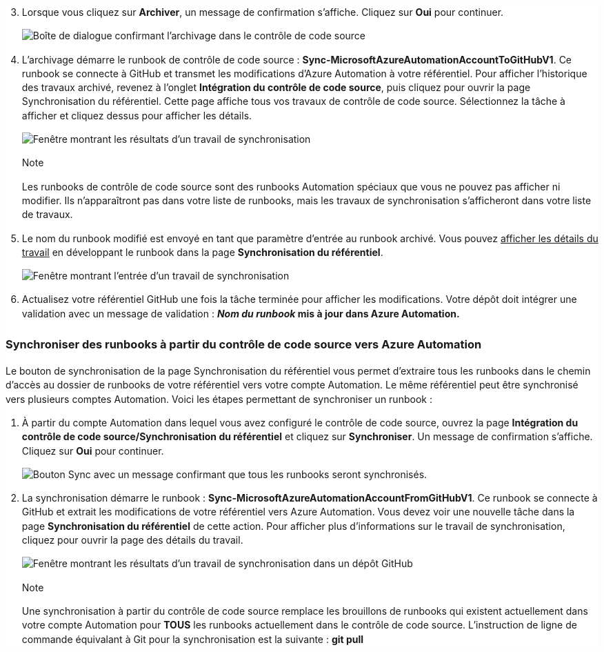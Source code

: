 3. Lorsque vous cliquez sur **Archiver**, un message de confirmation s’affiche. Cliquez sur **Oui** pour continuer.  

    ![Boîte de dialogue confirmant l’archivage dans le contrôle de code source](media/source-control-integration-legacy/automation-CheckinMessage.png)
4. L’archivage démarre le runbook de contrôle de code source : **Sync-MicrosoftAzureAutomationAccountToGitHubV1**. Ce runbook se connecte à GitHub et transmet les modifications d’Azure Automation à votre référentiel. Pour afficher l’historique des travaux archivé, revenez à l’onglet **Intégration du contrôle de code source**, puis cliquez pour ouvrir la page Synchronisation du référentiel. Cette page affiche tous vos travaux de contrôle de code source.  Sélectionnez la tâche à afficher et cliquez dessus pour afficher les détails.  

    ![Fenêtre montrant les résultats d’un travail de synchronisation](media/source-control-integration-legacy/automation-CheckinRunbook.png)

   > [!NOTE]
   > Les runbooks de contrôle de code source sont des runbooks Automation spéciaux que vous ne pouvez pas afficher ni modifier. Ils n’apparaîtront pas dans votre liste de runbooks, mais les travaux de synchronisation s’afficheront dans votre liste de travaux.

5. Le nom du runbook modifié est envoyé en tant que paramètre d’entrée au runbook archivé. Vous pouvez [afficher les détails du travail](automation-runbook-execution.md#viewing-job-status-from-the-azure-portal) en développant le runbook dans la page **Synchronisation du référentiel**.  

    ![Fenêtre montrant l’entrée d’un travail de synchronisation](media/source-control-integration-legacy/automation-CheckinInput.png)
6. Actualisez votre référentiel GitHub une fois la tâche terminée pour afficher les modifications.  Votre dépôt doit intégrer une validation avec un message de validation : ***Nom du runbook* mis à jour dans Azure Automation.**  

### <a name="sync-runbooks-from-source-control-to-azure-automation"></a>Synchroniser des runbooks à partir du contrôle de code source vers Azure Automation

Le bouton de synchronisation de la page Synchronisation du référentiel vous permet d’extraire tous les runbooks dans le chemin d’accès au dossier de runbooks de votre référentiel vers votre compte Automation. Le même référentiel peut être synchronisé vers plusieurs comptes Automation. Voici les étapes permettant de synchroniser un runbook :

1. À partir du compte Automation dans lequel vous avez configuré le contrôle de code source, ouvrez la page **Intégration du contrôle de code source/Synchronisation du référentiel** et cliquez sur **Synchroniser**.  Un message de confirmation s’affiche. Cliquez sur **Oui** pour continuer.  

    ![Bouton Sync avec un message confirmant que tous les runbooks seront synchronisés.](media/source-control-integration-legacy/automation-SyncButtonwithMessage.png)

2. La synchronisation démarre le runbook : **Sync-MicrosoftAzureAutomationAccountFromGitHubV1**. Ce runbook se connecte à GitHub et extrait les modifications de votre référentiel vers Azure Automation. Vous devez voir une nouvelle tâche dans la page **Synchronisation du référentiel** de cette action. Pour afficher plus d’informations sur le travail de synchronisation, cliquez pour ouvrir la page des détails du travail.  

    ![Fenêtre montrant les résultats d’un travail de synchronisation dans un dépôt GitHub](media/source-control-integration-legacy/automation-SyncRunbook.png)

    > [!NOTE]
    > Une synchronisation à partir du contrôle de code source remplace les brouillons de runbooks qui existent actuellement dans votre compte Automation pour **TOUS** les runbooks actuellement dans le contrôle de code source. L’instruction de ligne de commande équivalant à Git pour la synchronisation est la suivante : **git pull**
